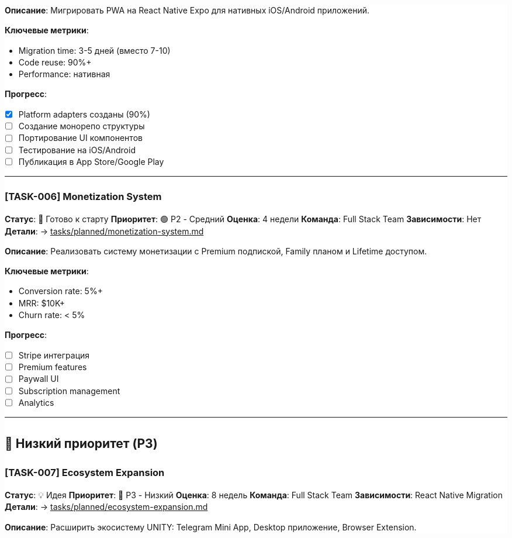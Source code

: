 **Описание**:
Мигрировать PWA на React Native Expo для нативных iOS/Android приложений.

**Ключевые метрики**:
- Migration time: 3-5 дней (вместо 7-10)
- Code reuse: 90%+
- Performance: нативная

**Прогресс**:
- [x] Platform adapters созданы (90%)
- [ ] Создание монорепо структуры
- [ ] Портирование UI компонентов
- [ ] Тестирование на iOS/Android
- [ ] Публикация в App Store/Google Play

---

### [TASK-006] Monetization System
**Статус**: 📅 Готово к старту
**Приоритет**: 🟢 P2 - Средний
**Оценка**: 4 недели
**Команда**: Full Stack Team
**Зависимости**: Нет
**Детали**: → [tasks/planned/monetization-system.md](tasks/planned/monetization-system.md)

**Описание**:
Реализовать систему монетизации с Premium подпиской, Family планом и Lifetime доступом.

**Ключевые метрики**:
- Conversion rate: 5%+
- MRR: $10K+
- Churn rate: < 5%

**Прогресс**:
- [ ] Stripe интеграция
- [ ] Premium features
- [ ] Paywall UI
- [ ] Subscription management
- [ ] Analytics

---

## 🎯 Низкий приоритет (P3)

### [TASK-007] Ecosystem Expansion
**Статус**: 💡 Идея
**Приоритет**: 🔵 P3 - Низкий
**Оценка**: 8 недель
**Команда**: Full Stack Team
**Зависимости**: React Native Migration
**Детали**: → [tasks/planned/ecosystem-expansion.md](tasks/planned/ecosystem-expansion.md)

**Описание**:
Расширить экосистему UNITY: Telegram Mini App, Desktop приложение, Browser Extension.

